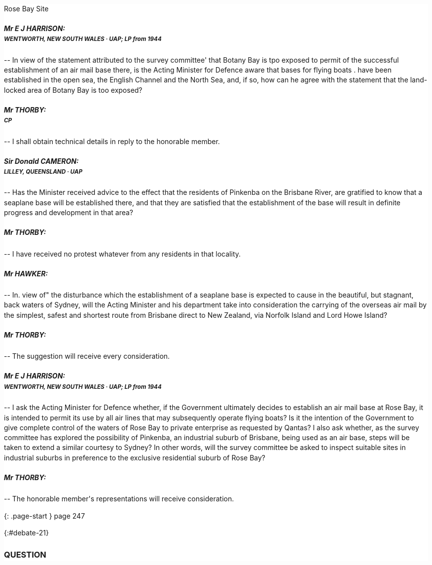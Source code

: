Rose Bay Site

##### Mr E J HARRISON:<br><small class="text-muted">WENTWORTH, NEW SOUTH WALES &middot; UAP; LP from 1944</small>

-- In view of the statement attributed to the survey committee' that Botany Bay is tpo exposed to permit of the successful establishment of an air mail base there, is the Acting Minister for Defence aware that bases for flying boats . have been established in the open sea, the English Channel and the North Sea, and, if so, how can he agree with the statement that the land-locked area of Botany Bay is too exposed? 

##### Mr THORBY:<br><small class="text-muted">CP</small>

-- I shall obtain technical details in reply to the honorable member. 

##### Sir Donald CAMERON:<br><small class="text-muted">LILLEY, QUEENSLAND &middot; UAP</small>

-- Has the Minister received advice to the effect that the residents of Pinkenba on the Brisbane River, are gratified to know that a seaplane base will be established there, and that they are satisfied that the establishment of the base will result in definite progress and development in that area? 

##### Mr THORBY:

-- I have received no protest whatever from any residents in that locality. 

##### Mr HAWKER:

-- In. view of" the disturbance which the establishment of a seaplane base is expected to cause in the beautiful, but stagnant, back waters of Sydney, will the Acting Minister and his department take into consideration the carrying of the overseas air mail by the simplest, safest and shortest route from Brisbane direct to New Zealand, via Norfolk Island and Lord Howe Island? 

##### Mr THORBY:

-- The suggestion will receive every consideration. 

##### Mr E J HARRISON:<br><small class="text-muted">WENTWORTH, NEW SOUTH WALES &middot; UAP; LP from 1944</small>

-- I ask the Acting Minister for Defence whether, if the Government ultimately decides to establish an air mail base at Rose Bay, it is intended to permit its use by all air lines that may subsequently operate flying boats? Is it the intention of the Government to give complete control of the waters of Rose Bay to private enterprise as requested by Qantas? I also ask whether, as the survey committee has explored the possibility of Pinkenba, an industrial suburb of Brisbane, being used as an air base, steps will be taken to extend a similar courtesy to Sydney? In other words, will the survey committee be asked to inspect suitable sites in industrial suburbs in preference to the exclusive residential suburb of Rose Bay? 

##### Mr THORBY:

-- The honorable member's representations will receive consideration. 

{: .page-start }
page 247

{:#debate-21}
### QUESTION
